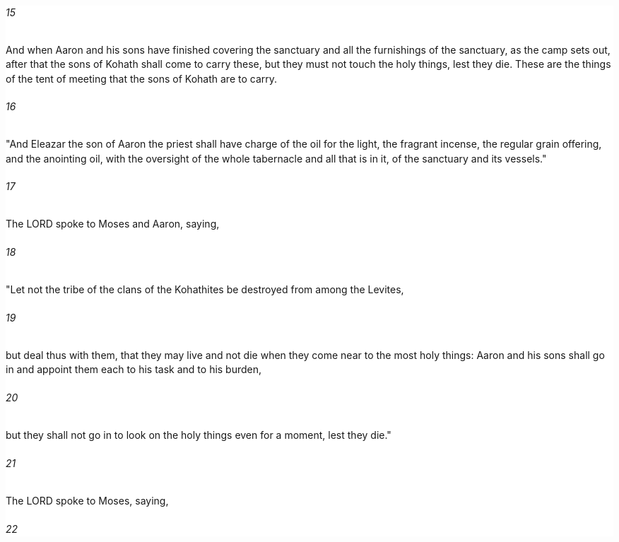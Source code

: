



###### 15 


And when Aaron and his sons have finished covering the sanctuary and all the furnishings of the sanctuary, as the camp sets out, after that the sons of Kohath shall come to carry these, but they must not touch the holy things, lest they die. These are the things of the tent of meeting that the sons of Kohath are to carry. 





###### 16 


"And Eleazar the son of Aaron the priest shall have charge of the oil for the light, the fragrant incense, the regular grain offering, and the anointing oil, with the oversight of the whole tabernacle and all that is in it, of the sanctuary and its vessels." 





###### 17 


The LORD spoke to Moses and Aaron, saying, 





###### 18 


"Let not the tribe of the clans of the Kohathites be destroyed from among the Levites, 





###### 19 


but deal thus with them, that they may live and not die when they come near to the most holy things: Aaron and his sons shall go in and appoint them each to his task and to his burden, 





###### 20 


but they shall not go in to look on the holy things even for a moment, lest they die." 





###### 21 


The LORD spoke to Moses, saying, 





###### 22 
